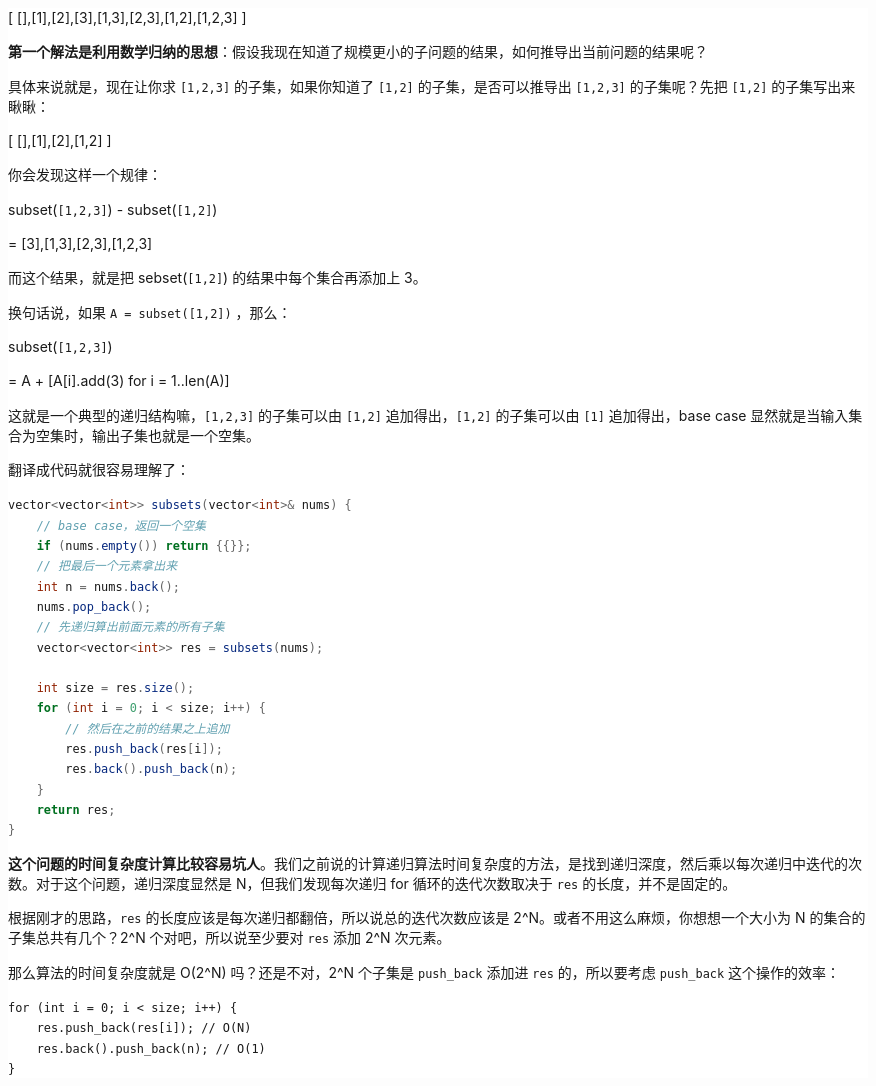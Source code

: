 [ [],[1],[2],[3],[1,3],[2,3],[1,2],[1,2,3] ]

**第一个解法是利用数学归纳的思想**：假设我现在知道了规模更小的子问题的结果，如何推导出当前问题的结果呢？

具体来说就是，现在让你求 `[1,2,3]` 的子集，如果你知道了 `[1,2]` 的子集，是否可以推导出 `[1,2,3]` 的子集呢？先把 `[1,2]` 的子集写出来瞅瞅：

[ [],[1],[2],[1,2] ]

你会发现这样一个规律：

subset(`[1,2,3]`) - subset(`[1,2]`)

= [3],[1,3],[2,3],[1,2,3]

而这个结果，就是把 sebset(`[1,2]`) 的结果中每个集合再添加上 3。

换句话说，如果 `A = subset([1,2])` ，那么：

subset(`[1,2,3]`)

= A + [A[i].add(3) for i = 1..len(A)]

这就是一个典型的递归结构嘛，`[1,2,3]` 的子集可以由 `[1,2]` 追加得出，`[1,2]` 的子集可以由 `[1]` 追加得出，base case 显然就是当输入集合为空集时，输出子集也就是一个空集。

翻译成代码就很容易理解了：

```java
vector<vector<int>> subsets(vector<int>& nums) {
    // base case，返回一个空集
    if (nums.empty()) return {{}};
    // 把最后一个元素拿出来
    int n = nums.back();
    nums.pop_back();
    // 先递归算出前面元素的所有子集
    vector<vector<int>> res = subsets(nums);

    int size = res.size();
    for (int i = 0; i < size; i++) {
        // 然后在之前的结果之上追加
        res.push_back(res[i]);
        res.back().push_back(n);
    }
    return res;
}
```

**这个问题的时间复杂度计算比较容易坑人**。我们之前说的计算递归算法时间复杂度的方法，是找到递归深度，然后乘以每次递归中迭代的次数。对于这个问题，递归深度显然是 N，但我们发现每次递归 for 循环的迭代次数取决于 `res` 的长度，并不是固定的。

根据刚才的思路，`res` 的长度应该是每次递归都翻倍，所以说总的迭代次数应该是 2^N。或者不用这么麻烦，你想想一个大小为 N 的集合的子集总共有几个？2^N 个对吧，所以说至少要对 `res` 添加 2^N 次元素。

那么算法的时间复杂度就是 O(2^N) 吗？还是不对，2^N 个子集是 `push_back` 添加进 `res` 的，所以要考虑 `push_back` 这个操作的效率：

```
for (int i = 0; i < size; i++) {
    res.push_back(res[i]); // O(N)
    res.back().push_back(n); // O(1)
}
```
